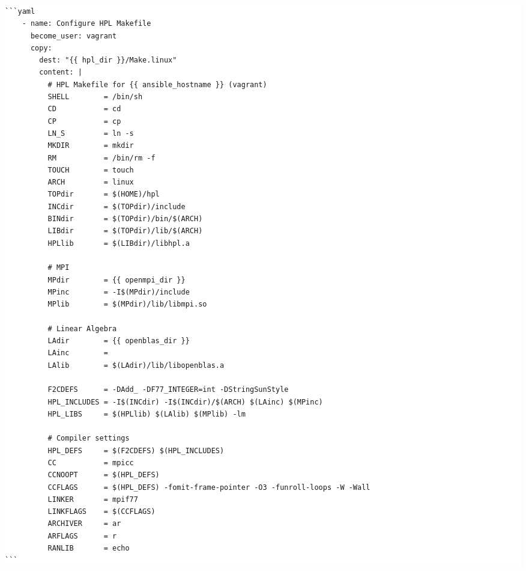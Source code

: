 	
	```yaml
        - name: Configure HPL Makefile
          become_user: vagrant
          copy:
            dest: "{{ hpl_dir }}/Make.linux"
            content: |
              # HPL Makefile for {{ ansible_hostname }} (vagrant)
              SHELL        = /bin/sh
              CD           = cd
              CP           = cp
              LN_S         = ln -s
              MKDIR        = mkdir
              RM           = /bin/rm -f
              TOUCH        = touch
              ARCH         = linux
              TOPdir       = $(HOME)/hpl
              INCdir       = $(TOPdir)/include
              BINdir       = $(TOPdir)/bin/$(ARCH)
              LIBdir       = $(TOPdir)/lib/$(ARCH)
              HPLlib       = $(LIBdir)/libhpl.a
    
              # MPI
              MPdir        = {{ openmpi_dir }}
              MPinc        = -I$(MPdir)/include
              MPlib        = $(MPdir)/lib/libmpi.so
    
              # Linear Algebra
              LAdir        = {{ openblas_dir }}
              LAinc        =
              LAlib        = $(LAdir)/lib/libopenblas.a
    
              F2CDEFS      = -DAdd_ -DF77_INTEGER=int -DStringSunStyle
              HPL_INCLUDES = -I$(INCdir) -I$(INCdir)/$(ARCH) $(LAinc) $(MPinc)
              HPL_LIBS     = $(HPLlib) $(LAlib) $(MPlib) -lm
    
              # Compiler settings
              HPL_DEFS     = $(F2CDEFS) $(HPL_INCLUDES)
              CC           = mpicc
              CCNOOPT      = $(HPL_DEFS)
              CCFLAGS      = $(HPL_DEFS) -fomit-frame-pointer -O3 -funroll-loops -W -Wall
              LINKER       = mpif77
              LINKFLAGS    = $(CCFLAGS)
              ARCHIVER     = ar
              ARFLAGS      = r
              RANLIB       = echo
    ```
    